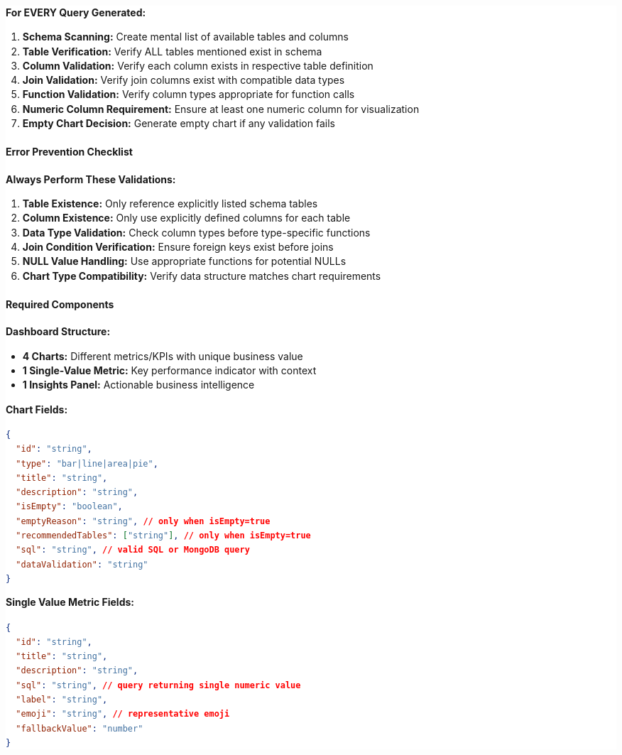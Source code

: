 **For EVERY Query Generated:**

1. **Schema Scanning:** Create mental list of available tables and columns
2. **Table Verification:** Verify ALL tables mentioned exist in schema
3. **Column Validation:** Verify each column exists in respective table definition
4. **Join Validation:** Verify join columns exist with compatible data types
5. **Function Validation:** Verify column types appropriate for function calls
6. **Numeric Column Requirement:** Ensure at least one numeric column for visualization
7. **Empty Chart Decision:** Generate empty chart if any validation fails

#### Error Prevention Checklist

**Always Perform These Validations:**

1. **Table Existence:** Only reference explicitly listed schema tables
2. **Column Existence:** Only use explicitly defined columns for each table
3. **Data Type Validation:** Check column types before type-specific functions
4. **Join Condition Verification:** Ensure foreign keys exist before joins
5. **NULL Value Handling:** Use appropriate functions for potential NULLs
6. **Chart Type Compatibility:** Verify data structure matches chart requirements

#### Required Components

**Dashboard Structure:**

- **4 Charts:** Different metrics/KPIs with unique business value
- **1 Single-Value Metric:** Key performance indicator with context
- **1 Insights Panel:** Actionable business intelligence

**Chart Fields:**

```json
{
  "id": "string",
  "type": "bar|line|area|pie",
  "title": "string",
  "description": "string",
  "isEmpty": "boolean",
  "emptyReason": "string", // only when isEmpty=true
  "recommendedTables": ["string"], // only when isEmpty=true
  "sql": "string", // valid SQL or MongoDB query
  "dataValidation": "string"
}
```

**Single Value Metric Fields:**

```json
{
  "id": "string",
  "title": "string",
  "description": "string",
  "sql": "string", // query returning single numeric value
  "label": "string",
  "emoji": "string", // representative emoji
  "fallbackValue": "number"
}
```
